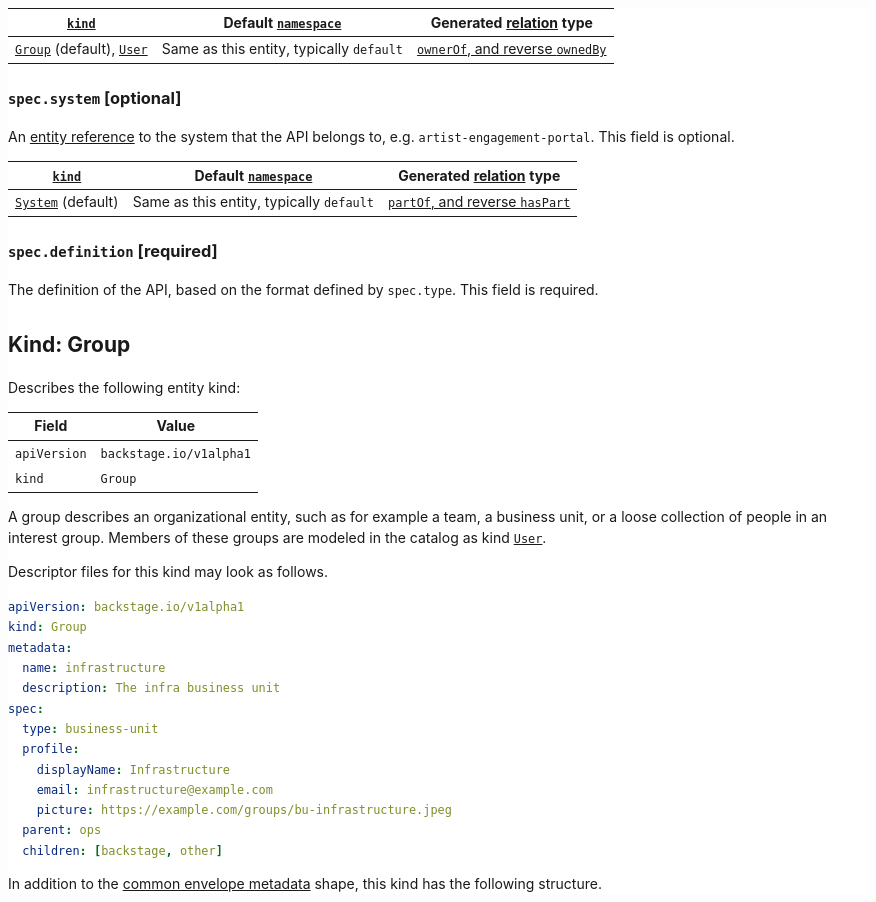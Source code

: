 | [`kind`](#apiversion-and-kind-required)                | Default [`namespace`](#namespace-optional) | Generated [relation](well-known-relations.md) type                              |
| ------------------------------------------------------ | ------------------------------------------ | ------------------------------------------------------------------------------- |
| [`Group`](#kind-group) (default), [`User`](#kind-user) | Same as this entity, typically `default`   | [`ownerOf`, and reverse `ownedBy`](well-known-relations.md#ownedby-and-ownerof) |

### `spec.system` [optional]

An [entity reference](#string-references) to the system that the API belongs to,
e.g. `artist-engagement-portal`. This field is optional.

| [`kind`](#apiversion-and-kind-required) | Default [`namespace`](#namespace-optional) | Generated [relation](well-known-relations.md) type                            |
| --------------------------------------- | ------------------------------------------ | ----------------------------------------------------------------------------- |
| [`System`](#kind-system) (default)      | Same as this entity, typically `default`   | [`partOf`, and reverse `hasPart`](well-known-relations.md#partof-and-haspart) |

### `spec.definition` [required]

The definition of the API, based on the format defined by `spec.type`. This
field is required.

## Kind: Group

Describes the following entity kind:

| Field        | Value                   |
| ------------ | ----------------------- |
| `apiVersion` | `backstage.io/v1alpha1` |
| `kind`       | `Group`                 |

A group describes an organizational entity, such as for example a team, a
business unit, or a loose collection of people in an interest group. Members of
these groups are modeled in the catalog as kind [`User`](#kind-user).

Descriptor files for this kind may look as follows.

```yaml
apiVersion: backstage.io/v1alpha1
kind: Group
metadata:
  name: infrastructure
  description: The infra business unit
spec:
  type: business-unit
  profile:
    displayName: Infrastructure
    email: infrastructure@example.com
    picture: https://example.com/groups/bu-infrastructure.jpeg
  parent: ops
  children: [backstage, other]
```

In addition to the [common envelope metadata](#common-to-all-kinds-the-metadata)
shape, this kind has the following structure.
